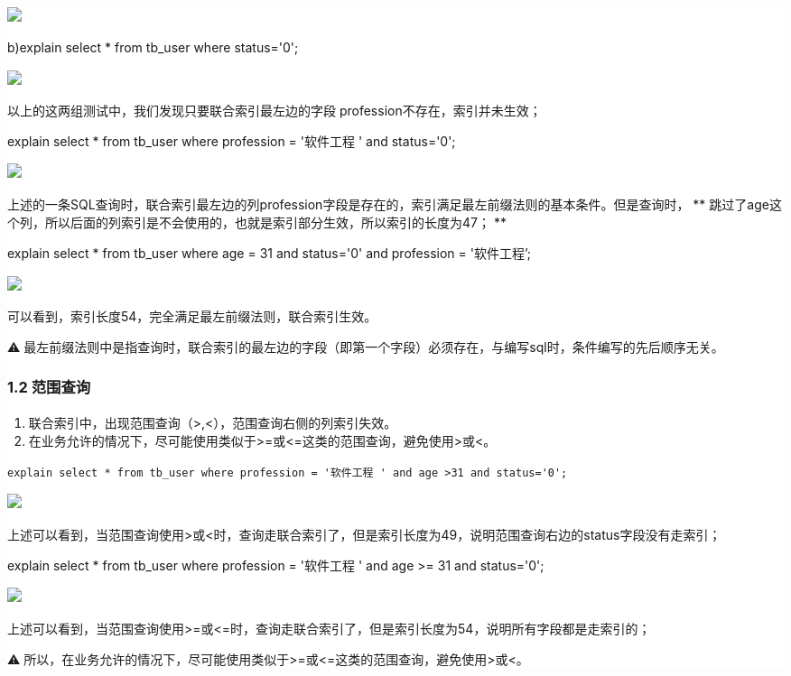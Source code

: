 ![](https://mmbiz.qpic.cn/mmbiz_jpg/Z6bicxIx5naJGqLNMWsQ1md1Bw1RF1Lx6Az9Bot89cBhr6cy1JqFoQqfnibh0icZpX6rUJ33ZIU9jPibCrVQ4xJKhQ/640?wx_fmt=jpeg)
﻿

b)explain select * from tb_user where status='0';


![](https://mmbiz.qpic.cn/mmbiz_jpg/Z6bicxIx5naJGqLNMWsQ1md1Bw1RF1Lx6UdMUdlj3DiaTK4gGnVLlYUUbBwhhEVH65PicicStYTjVOs7gibQmJcUhgw/640?wx_fmt=jpeg)
﻿

以上的这两组测试中，我们发现只要联合索引最左边的字段 profession不存在，索引并未生效；  ﻿

explain select * from tb_user where profession = '软件工程 ' and status='0';


![](https://mmbiz.qpic.cn/mmbiz_jpg/Z6bicxIx5naJGqLNMWsQ1md1Bw1RF1Lx606tt93LwKpic9ccb9wibQ9icaaSbx9oo5PJfPLeP1JaAPztHBNtAqGdNA/640?wx_fmt=jpeg)
﻿

上述的一条SQL查询时，联合索引最左边的列profession字段是存在的，索引满足最左前缀法则的基本条件。但是查询时，  **
跳过了age这个列，所以后面的列索引是不会使用的，也就是索引部分生效，所以索引的长度为47；  ﻿  **

explain select * from tb_user where age = 31 and status='0' and profession =
'软件工程’;


![](https://mmbiz.qpic.cn/mmbiz_jpg/Z6bicxIx5naJGqLNMWsQ1md1Bw1RF1Lx699FWFQqiagK49fvPsA1F6Vta3wgDbqGywia0LxDe1eiclHVcRdXzpywQg/640?wx_fmt=jpeg)
﻿

可以看到，索引长度54，完全满足最左前缀法则，联合索引生效。

⚠️ 最左前缀法则中是指查询时，联合索引的最左边的字段（即第一个字段）必须存在，与编写sql时，条件编写的先后顺序无关。

###  1.2 范围查询

1. 联合索引中，出现范围查询（>,<），范围查询右侧的列索引失效。  ﻿
2. 在业务允许的情况下，尽可能使用类似于>=或<=这类的范围查询，避免使用>或<。

````mysql
explain select * from tb_user where profession = '软件工程 ' and age >31 and status='0';
````




![](https://mmbiz.qpic.cn/mmbiz_jpg/Z6bicxIx5naJGqLNMWsQ1md1Bw1RF1Lx6GjVT5v9Kl8sXw6IkrOqJIvvRBC2YRsmwiajMKZkWxeCQpOPmnZSkWQQ/640?wx_fmt=jpeg)
﻿

上述可以看到，当范围查询使用>或<时，查询走联合索引了，但是索引长度为49，说明范围查询右边的status字段没有走索引；  ﻿

explain select * from tb_user where profession = '软件工程 ' and age >= 31 and
status='0';


![](https://mmbiz.qpic.cn/mmbiz_jpg/Z6bicxIx5naJGqLNMWsQ1md1Bw1RF1Lx6t6kKMibib5jOQib6dnyAiaIZlnpRFoI922zeQPOKFn9Qj8JqmfWnicKo9mw/640?wx_fmt=jpeg)
﻿

上述可以看到，当范围查询使用>=或<=时，查询走联合索引了，但是索引长度为54，说明所有字段都是走索引的；

⚠️ 所以，在业务允许的情况下，尽可能使用类似于>=或<=这类的范围查询，避免使用>或<。
